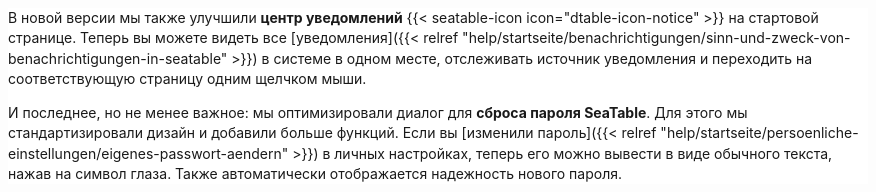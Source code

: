 В новой версии мы также улучшили **центр уведомлений** {{< seatable-icon icon="dtable-icon-notice" >}} на стартовой странице. Теперь вы можете видеть все [уведомления]({{< relref "help/startseite/benachrichtigungen/sinn-und-zweck-von-benachrichtigungen-in-seatable" >}}) в системе в одном месте, отслеживать источник уведомления и переходить на соответствующую страницу одним щелчком мыши.

И последнее, но не менее важное: мы оптимизировали диалог для **сброса пароля SeaTable**. Для этого мы стандартизировали дизайн и добавили больше функций. Если вы [изменили пароль]({{< relref "help/startseite/persoenliche-einstellungen/eigenes-passwort-aendern" >}}) в личных настройках, теперь его можно вывести в виде обычного текста, нажав на символ глаза. Также автоматически отображается надежность нового пароля.
